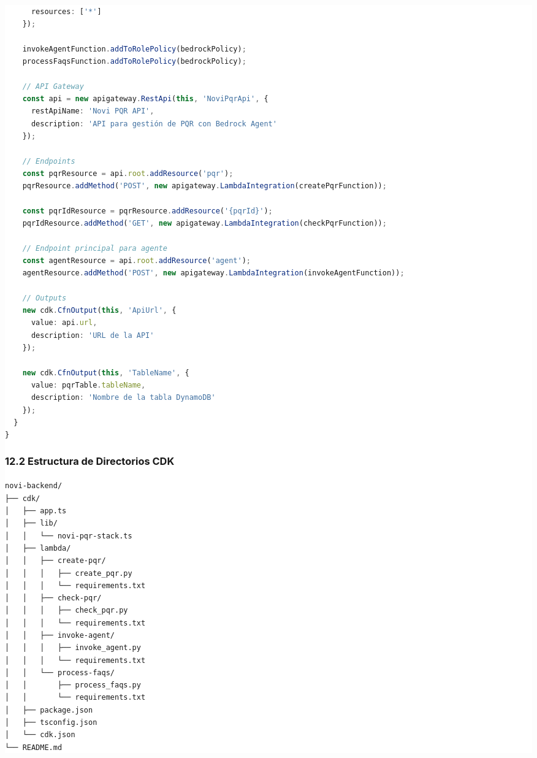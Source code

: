```typescript
      resources: ['*']
    });
    
    invokeAgentFunction.addToRolePolicy(bedrockPolicy);
    processFaqsFunction.addToRolePolicy(bedrockPolicy);

    // API Gateway
    const api = new apigateway.RestApi(this, 'NoviPqrApi', {
      restApiName: 'Novi PQR API',
      description: 'API para gestión de PQR con Bedrock Agent'
    });

    // Endpoints
    const pqrResource = api.root.addResource('pqr');
    pqrResource.addMethod('POST', new apigateway.LambdaIntegration(createPqrFunction));
    
    const pqrIdResource = pqrResource.addResource('{pqrId}');
    pqrIdResource.addMethod('GET', new apigateway.LambdaIntegration(checkPqrFunction));

    // Endpoint principal para agente
    const agentResource = api.root.addResource('agent');
    agentResource.addMethod('POST', new apigateway.LambdaIntegration(invokeAgentFunction));

    // Outputs
    new cdk.CfnOutput(this, 'ApiUrl', {
      value: api.url,
      description: 'URL de la API'
    });

    new cdk.CfnOutput(this, 'TableName', {
      value: pqrTable.tableName,
      description: 'Nombre de la tabla DynamoDB'
    });
  }
}
```

### 12.2 Estructura de Directorios CDK
```
novi-backend/
├── cdk/
│   ├── app.ts
│   ├── lib/
│   │   └── novi-pqr-stack.ts
│   ├── lambda/
│   │   ├── create-pqr/
│   │   │   ├── create_pqr.py
│   │   │   └── requirements.txt
│   │   ├── check-pqr/
│   │   │   ├── check_pqr.py
│   │   │   └── requirements.txt
│   │   ├── invoke-agent/
│   │   │   ├── invoke_agent.py
│   │   │   └── requirements.txt
│   │   └── process-faqs/
│   │       ├── process_faqs.py
│   │       └── requirements.txt
│   ├── package.json
│   ├── tsconfig.json
│   └── cdk.json
└── README.md
```
